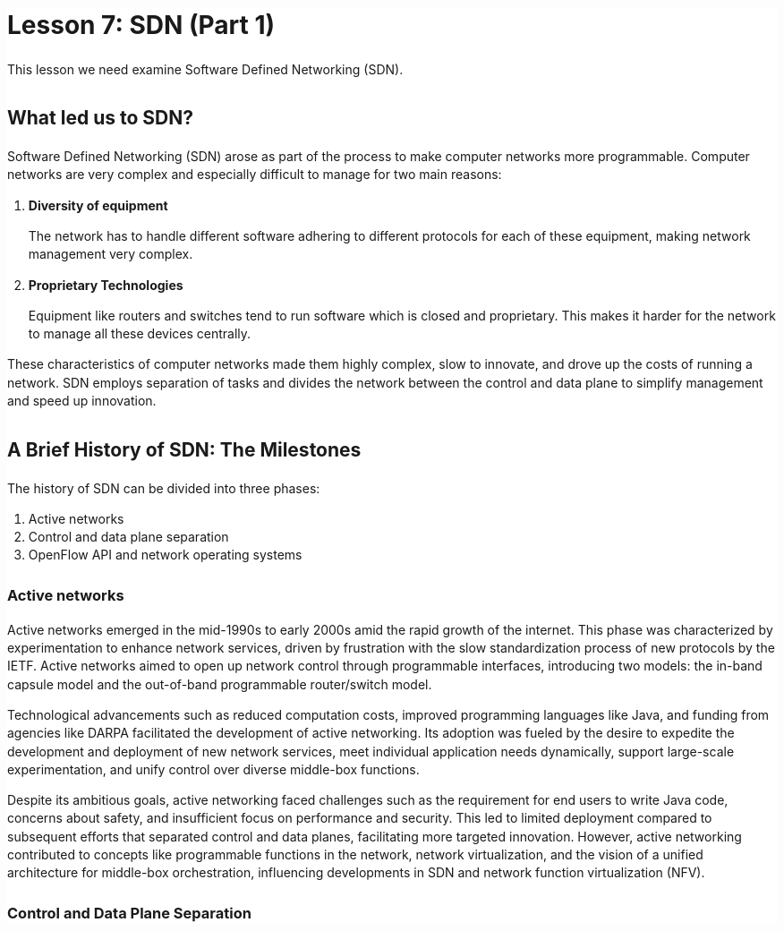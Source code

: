 # Lesson 7: SDN (Part 1)

This lesson we need examine Software Defined Networking (SDN).

## What led us to SDN?

Software Defined Networking (SDN) arose as part of the process to make computer networks more programmable. Computer networks are very complex and especially difficult to manage for two main reasons:

1. **Diversity of equipment**

    The network has to handle different software adhering to different protocols for each of these equipment, making network management very complex.

2. **Proprietary Technologies**

    Equipment like routers and switches tend to run software which is closed and proprietary. This makes it harder for the network to manage all these devices centrally.

These characteristics of computer networks made them highly complex, slow to innovate, and drove up the costs of running a network. SDN employs separation of tasks and divides the network between the control and data plane to simplify management and speed up innovation.

## A Brief History of SDN: The Milestones

The history of SDN can be divided into three phases:

1. Active networks
2. Control and data plane separation
3. OpenFlow API and network operating systems

### Active networks

Active networks emerged in the mid-1990s to early 2000s amid the rapid growth of the internet. This phase was characterized by experimentation to enhance network services, driven by frustration with the slow standardization process of new protocols by the IETF. Active networks aimed to open up network control through programmable interfaces, introducing two models: the in-band capsule model and the out-of-band programmable router/switch model.

Technological advancements such as reduced computation costs, improved programming languages like Java, and funding from agencies like DARPA facilitated the development of active networking. Its adoption was fueled by the desire to expedite the development and deployment of new network services, meet individual application needs dynamically, support large-scale experimentation, and unify control over diverse middle-box functions.

Despite its ambitious goals, active networking faced challenges such as the requirement for end users to write Java code, concerns about safety, and insufficient focus on performance and security. This led to limited deployment compared to subsequent efforts that separated control and data planes, facilitating more targeted innovation. However, active networking contributed to concepts like programmable functions in the network, network virtualization, and the vision of a unified architecture for middle-box orchestration, influencing developments in SDN and network function virtualization (NFV).

### Control and Data Plane Separation
